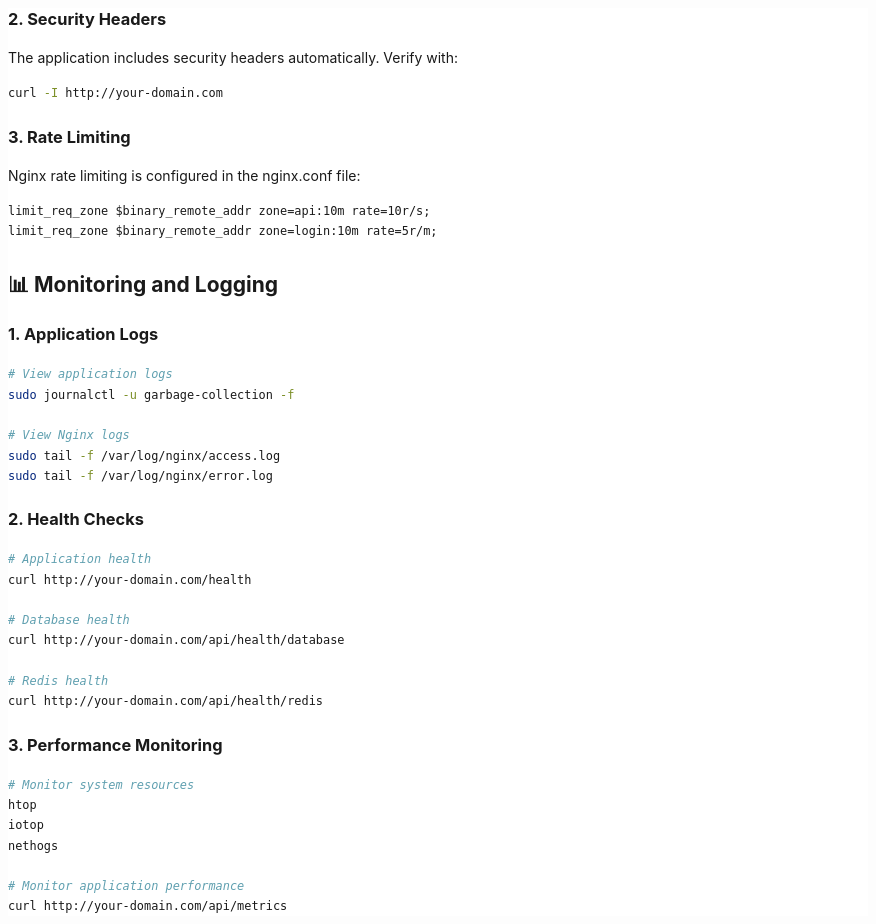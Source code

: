 ### 2. Security Headers

The application includes security headers automatically. Verify with:

```bash
curl -I http://your-domain.com
```

### 3. Rate Limiting

Nginx rate limiting is configured in the nginx.conf file:

```nginx
limit_req_zone $binary_remote_addr zone=api:10m rate=10r/s;
limit_req_zone $binary_remote_addr zone=login:10m rate=5r/m;
```

## 📊 Monitoring and Logging

### 1. Application Logs

```bash
# View application logs
sudo journalctl -u garbage-collection -f

# View Nginx logs
sudo tail -f /var/log/nginx/access.log
sudo tail -f /var/log/nginx/error.log
```

### 2. Health Checks

```bash
# Application health
curl http://your-domain.com/health

# Database health
curl http://your-domain.com/api/health/database

# Redis health
curl http://your-domain.com/api/health/redis
```

### 3. Performance Monitoring

```bash
# Monitor system resources
htop
iotop
nethogs

# Monitor application performance
curl http://your-domain.com/api/metrics
```
